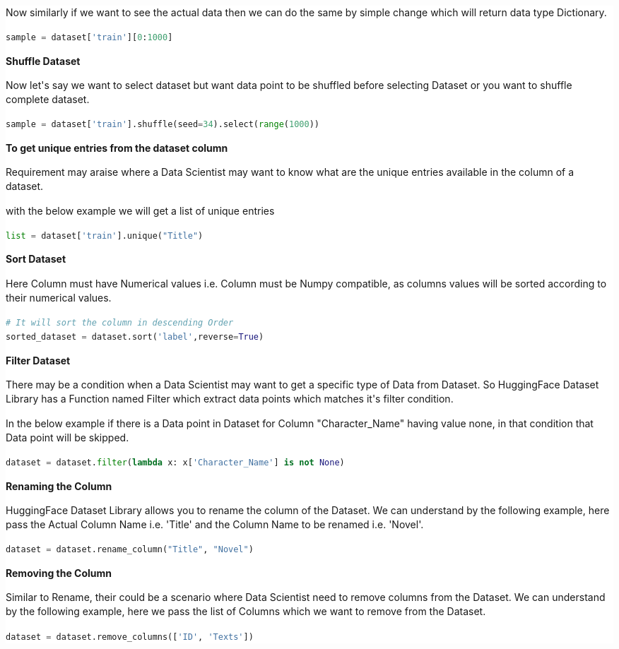 Now similarly if we want to see the actual data then we can do the same by simple change which will return data type Dictionary.

```python
sample = dataset['train'][0:1000]
```

**Shuffle Dataset**

Now let's say we want to select dataset but want data point to be shuffled before selecting Dataset or you want to shuffle complete dataset.
```python
sample = dataset['train'].shuffle(seed=34).select(range(1000))
```

**To get unique entries from the dataset column**

Requirement may araise where a Data Scientist may want to know what are the unique entries available in the column of a dataset.

with the below example we will get a list of unique entries

```python
list = dataset['train'].unique("Title")
```

**Sort Dataset**

Here Column must have Numerical values i.e. Column must be Numpy compatible, as columns values will be sorted according to their numerical values.

```python
# It will sort the column in descending Order
sorted_dataset = dataset.sort('label',reverse=True)
```
**Filter Dataset**

There may be a condition when a Data Scientist may want to get a specific type of Data from Dataset. So HuggingFace Dataset Library has a Function named Filter which extract data points which matches it's filter condition.

In the below example if there is a Data point in Dataset for Column "Character_Name" having value none, in that condition that Data point will be skipped.

```python
dataset = dataset.filter(lambda x: x['Character_Name'] is not None)
```

**Renaming the Column**

HuggingFace Dataset Library allows you to rename the column of the Dataset. We can understand by the following example, here pass the Actual Column Name i.e. 'Title' and the Column Name to be renamed i.e. 'Novel'.
```python
dataset = dataset.rename_column("Title", "Novel")
```

**Removing the Column**

Similar to Rename, their could be a scenario where Data Scientist need to remove columns from the Dataset. We can understand by the following example, here we pass the list of Columns which we want to remove from the Dataset.
```python
dataset = dataset.remove_columns(['ID', 'Texts'])
```
